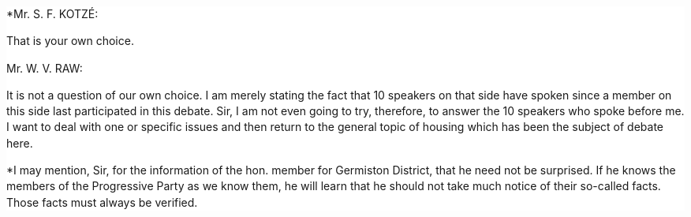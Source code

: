 <from>*Mr. <person refersTo="hansard_za">S. F. KOTZ&#x00C9;</person>:</from>

<p>That is your own choice.</p>

</speech>

<speech by="#raw">

<from>Mr. <person refersTo="hansard_za">W. V. RAW</person>:</from>

<p>It is not a question of our own choice. I am merely stating the fact that 10 speakers on that side have spoken since a member on this side last participated in this debate. Sir, I am not even going to try, therefore, to answer the 10 speakers who spoke before me. I want to deal with one or specific issues and then return to the general topic of housing which has been the subject of debate here.</p>

<p>*I may mention, Sir, for the information of the hon. member for Germiston District, that he need not be surprised. If he knows the members of the Progressive Party as we know them, he will learn that he should not take much notice of their so-called facts. Those facts must always be verified.</p>

